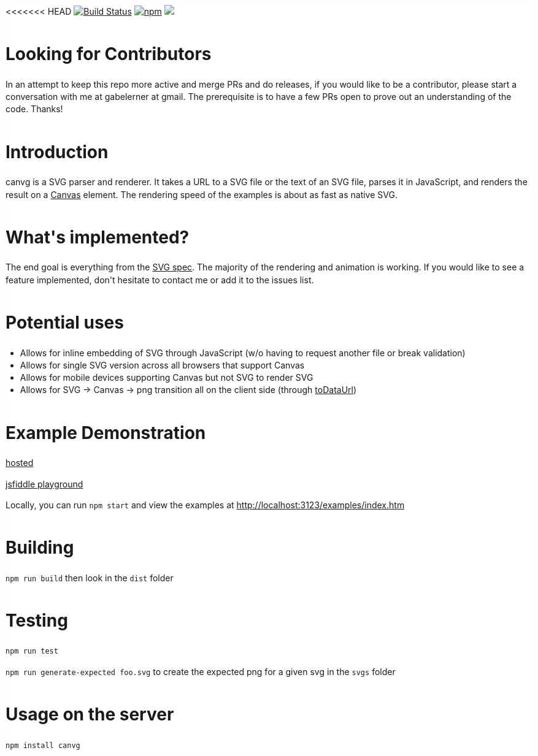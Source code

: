 <<<<<<< HEAD
[![Build Status](https://travis-ci.com/canvg/canvg.svg?branch=master)](https://travis-ci.com/canvg/canvg)
[![npm](https://img.shields.io/npm/dm/canvg.svg)](https://www.npmjs.com/package/canvg)
[![](https://data.jsdelivr.com/v1/package/npm/canvg/badge?style=rounded)](https://www.jsdelivr.com/package/npm/canvg)


Looking for Contributors
============
In an attempt to keep this repo more active and merge PRs and do releases, if you would like to be a contributor, please start a conversation with me at gabelerner at gmail. The prerequisite is to have a few PRs open to prove out an understanding of the code.  Thanks!

Introduction
============
canvg is a SVG parser and renderer. It takes a URL to a SVG file or the text of an SVG file, parses it in JavaScript, and renders the result on a [Canvas](http://dev.w3.org/html5/2dcontext/) element.  The rendering speed of the examples is about as fast as native SVG.

What's implemented?
===================
The end goal is everything from the [SVG spec](http://www.w3.org/TR/SVG/). The majority of the rendering and animation is working.  If you would like to see a feature implemented, don't hesitate to contact me or add it to the issues list.

Potential uses
===============
* Allows for inline embedding of SVG through JavaScript (w/o having to request another file or break validation)
* Allows for single SVG version across all browsers that support Canvas
* Allows for mobile devices supporting Canvas but not SVG to render SVG
* Allows for SVG -> Canvas -> png transition all on the client side (through [toDataUrl](http://www.w3.org/TR/html5/the-canvas-element.html#dom-canvas-todataurl))

Example Demonstration
=====================
[hosted](http://canvg.github.io/canvg/examples/index.htm)

[jsfiddle playground](http://jsfiddle.net/6r2jug6o/2590/)

Locally, you can run `npm start` and view the examples at [http://localhost:3123/examples/index.htm](http://localhost:3123/examples/index.htm)

Building
========
`npm run build` then look in the `dist` folder

Testing
=======
`npm run test`

`npm run generate-expected foo.svg` to create the expected png for a given svg in the `svgs` folder

Usage on the server
===================
`npm install canvg`
